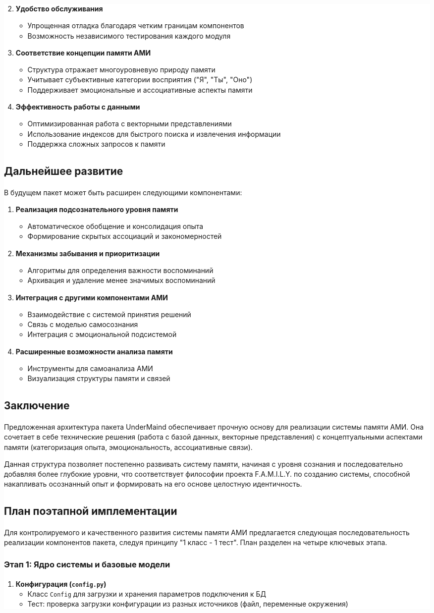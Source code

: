 2. **Удобство обслуживания**
   - Упрощенная отладка благодаря четким границам компонентов
   - Возможность независимого тестирования каждого модуля

3. **Соответствие концепции памяти АМИ**
   - Структура отражает многоуровневую природу памяти
   - Учитывает субъективные категории восприятия ("Я", "Ты", "Оно")
   - Поддерживает эмоциональные и ассоциативные аспекты памяти

4. **Эффективность работы с данными**
   - Оптимизированная работа с векторными представлениями
   - Использование индексов для быстрого поиска и извлечения информации
   - Поддержка сложных запросов к памяти

## Дальнейшее развитие

В будущем пакет может быть расширен следующими компонентами:

1. **Реализация подсознательного уровня памяти**
   - Автоматическое обобщение и консолидация опыта
   - Формирование скрытых ассоциаций и закономерностей

2. **Механизмы забывания и приоритизации**
   - Алгоритмы для определения важности воспоминаний
   - Архивация и удаление менее значимых воспоминаний

3. **Интеграция с другими компонентами АМИ**
   - Взаимодействие с системой принятия решений
   - Связь с моделью самосознания
   - Интеграция с эмоциональной подсистемой

4. **Расширенные возможности анализа памяти**
   - Инструменты для самоанализа АМИ
   - Визуализация структуры памяти и связей

## Заключение

Предложенная архитектура пакета UnderMaind обеспечивает прочную основу для реализации системы памяти АМИ. Она сочетает в себе технические решения (работа с базой данных, векторные представления) с концептуальными аспектами памяти (категоризация опыта, эмоциональность, ассоциативные связи).

Данная структура позволяет постепенно развивать систему памяти, начиная с уровня сознания и последовательно добавляя более глубокие уровни, что соответствует философии проекта F.A.M.I.L.Y. по созданию системы, способной накапливать осознанный опыт и формировать на его основе целостную идентичность.

## План поэтапной имплементации

Для контролируемого и качественного развития системы памяти АМИ предлагается следующая последовательность реализации компонентов пакета, следуя принципу "1 класс - 1 тест". План разделен на четыре ключевых этапа.

### Этап 1: Ядро системы и базовые модели

1. **Конфигурация (`config.py`)**
   - Класс `Config` для загрузки и хранения параметров подключения к БД
   - Тест: проверка загрузки конфигурации из разных источников (файл, переменные окружения)
